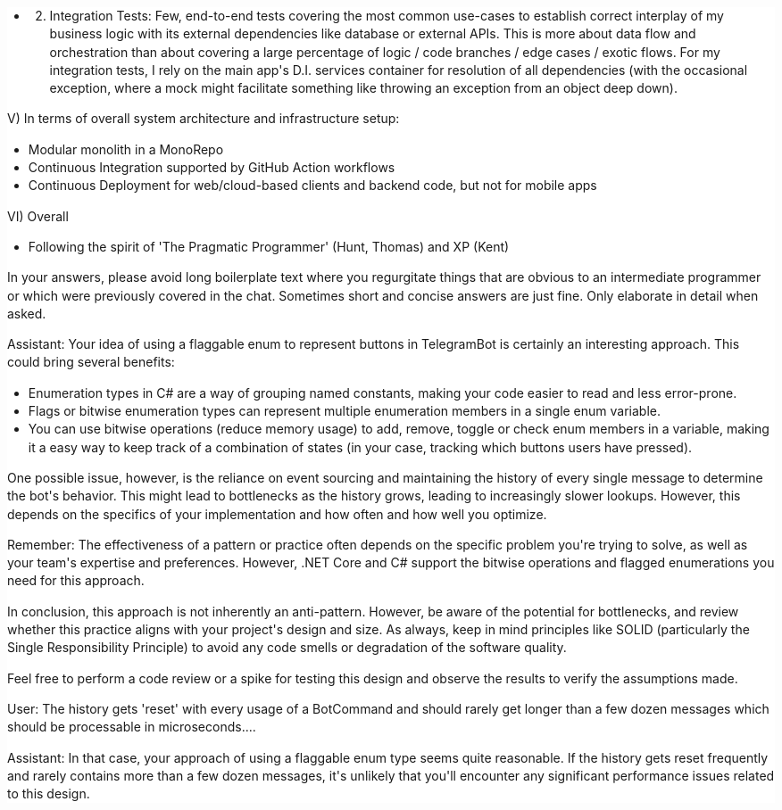 - 2. Integration Tests: Few, end-to-end tests covering the most common use-cases to establish correct interplay of my business logic with its external dependencies like database or external APIs. This is more about data flow and orchestration than about covering a large percentage of logic / code branches / edge cases / exotic flows. For my integration tests, I rely on the main app's D.I. services container for resolution of all dependencies (with the occasional exception, where a mock might facilitate something like throwing an exception from an object deep down).

V) In terms of overall system architecture and infrastructure setup:

- Modular monolith in a MonoRepo
- Continuous Integration supported by GitHub Action workflows
- Continuous Deployment for web/cloud-based clients and backend code, but not for mobile apps

VI)  Overall

- Following the spirit of 'The Pragmatic Programmer' (Hunt, Thomas) and XP (Kent)

In your answers, please avoid long boilerplate text where you regurgitate things that are obvious to an intermediate programmer or which were previously covered in the chat. Sometimes short and concise answers are just fine. Only elaborate in detail when asked.

Assistant: 
Your idea of using a flaggable enum to represent buttons in TelegramBot is certainly an interesting approach. This could bring several benefits:

- Enumeration types in C# are a way of grouping named constants, making your code easier to read and less error-prone.
- Flags or bitwise enumeration types can represent multiple enumeration members in a single enum variable.
- You can use bitwise operations (reduce memory usage) to add, remove, toggle or check enum members in a variable, making it a easy way to keep track of a combination of states (in your case, tracking which buttons users have pressed).

One possible issue, however, is the reliance on event sourcing and maintaining the history of every single message to determine the bot's behavior. This might lead to bottlenecks as the history grows, leading to increasingly slower lookups. However, this depends on the specifics of your implementation and how often and how well you optimize. 

Remember: The effectiveness of a pattern or practice often depends on the specific problem you're trying to solve, as well as your team's expertise and preferences. However, .NET Core and C# support the bitwise operations and flagged enumerations you need for this approach.

In conclusion, this approach is not inherently an anti-pattern. However, be aware of the potential for bottlenecks, and review whether this practice aligns with your project's design and size. As always, keep in mind principles like SOLID (particularly the Single Responsibility Principle) to avoid any code smells or degradation of the software quality.

Feel free to perform a code review or a spike for testing this design and observe the results to verify the assumptions made.

User: 
The history gets 'reset' with every usage of a BotCommand and should rarely get longer than a few dozen messages which should be processable in microseconds.... 

Assistant: 
In that case, your approach of using a flaggable enum type seems quite reasonable. If the history gets reset frequently and rarely contains more than a few dozen messages, it's unlikely that you'll encounter any significant performance issues related to this design. 
